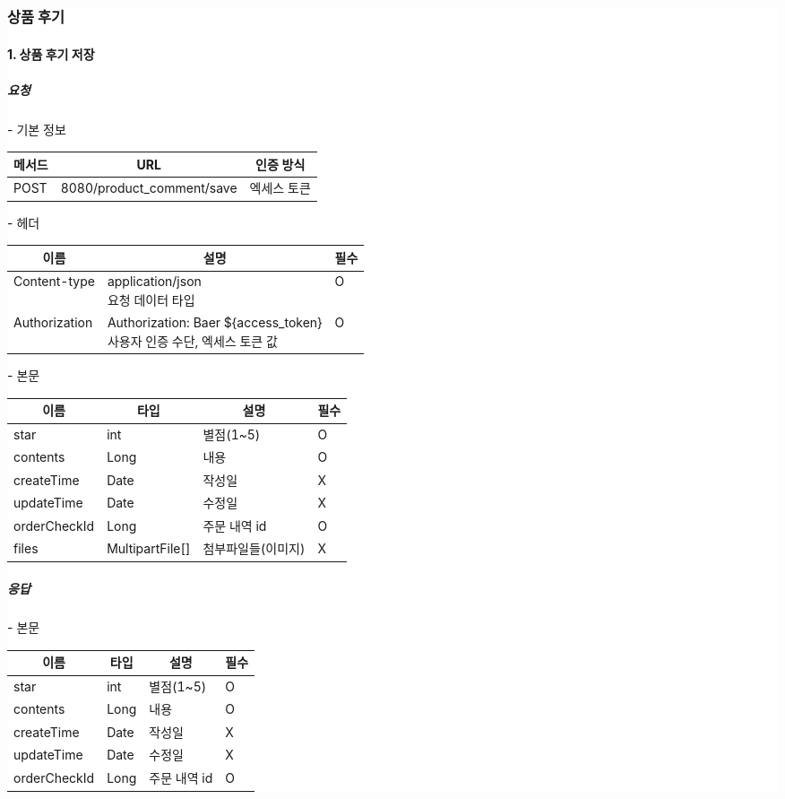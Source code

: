### 상품 후기
#### 1. 상품 후기 저장 <br>
##### 요청 <br>
\- 기본 정보 <br>

|메서드|URL|인증 방식
|-|-|-
|POST|8080/product_comment/save|엑세스 토큰

\- 헤더 <br>

|이름|설명|필수
|-|-|-
|Content-type|application/json<br>요청 데이터 타입|O
|Authorization|Authorization: Baer ${access_token}<br>사용자 인증 수단, 엑세스 토큰 값|O

\- 본문 <br>

|이름|타입|설명|필수
|-|-|-|-
|star|int|별점(1~5)|O
|contents|Long|내용|O
|createTime|Date|작성일|X
|updateTime|Date|수정일|X
|orderCheckId|Long|주문 내역 id|O
|files|MultipartFile[]|첨부파일들(이미지)|X

##### 응답 <br>
\- 본문 <br>

|이름|타입|설명|필수
|-|-|-|-
|star|int|별점(1~5)|O
|contents|Long|내용|O
|createTime|Date|작성일|X
|updateTime|Date|수정일|X
|orderCheckId|Long|주문 내역 id|O
